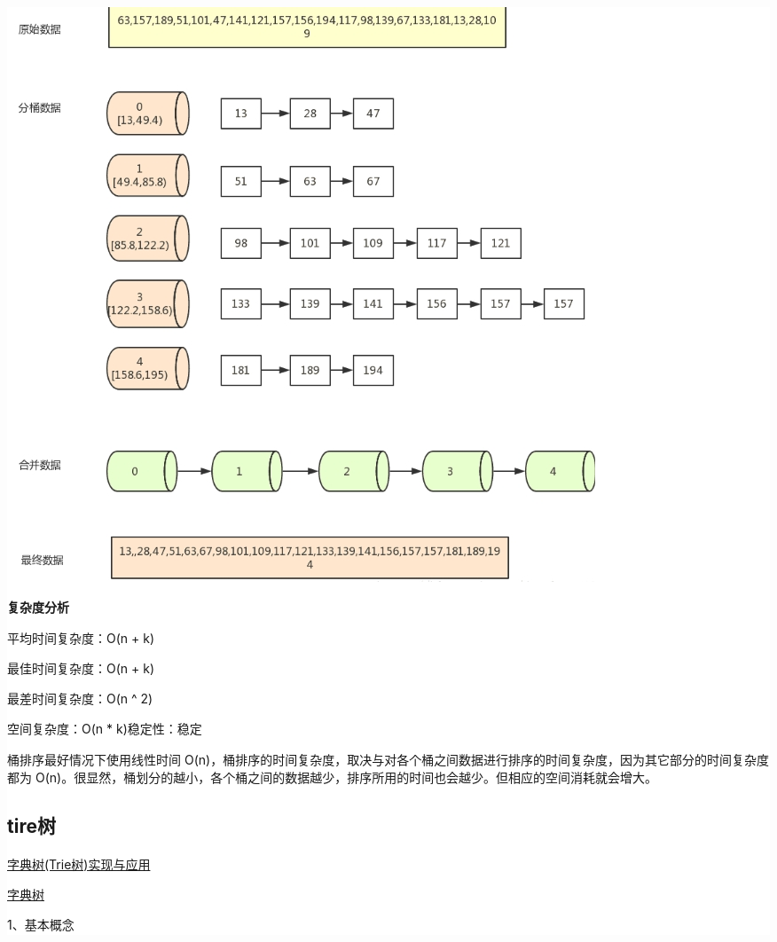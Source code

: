 ![](./pics/搜狗截图20190705095547.jpg)

**复杂度分析**

平均时间复杂度：O(n + k)

最佳时间复杂度：O(n + k)

最差时间复杂度：O(n ^ 2)

空间复杂度：O(n * k)稳定性：稳定

桶排序最好情况下使用线性时间 O(n)，桶排序的时间复杂度，取决与对各个桶之间数据进行排序的时间复杂度，因为其它部分的时间复杂度都为 O(n)。很显然，桶划分的越小，各个桶之间的数据越少，排序所用的时间也会越少。但相应的空间消耗就会增大。

## tire树

[字典树(Trie树)实现与应用](https://www.cnblogs.com/xujian2014/p/5614724.html)

[字典树](https://blog.csdn.net/SongBai1997/article/details/82317259)

1、基本概念
